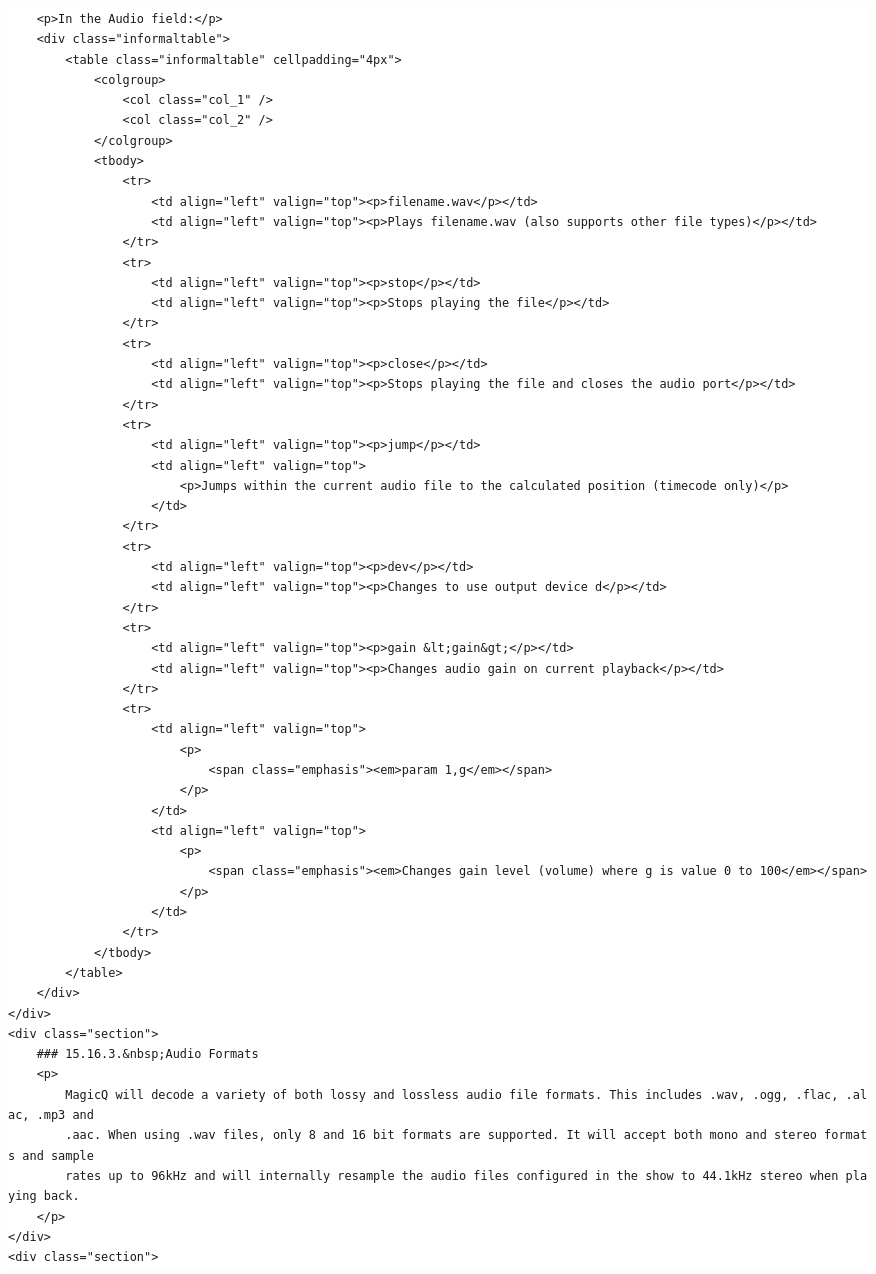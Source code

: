         <p>In the Audio field:</p>
        <div class="informaltable">
            <table class="informaltable" cellpadding="4px">
                <colgroup>
                    <col class="col_1" />
                    <col class="col_2" />
                </colgroup>
                <tbody>
                    <tr>
                        <td align="left" valign="top"><p>filename.wav</p></td>
                        <td align="left" valign="top"><p>Plays filename.wav (also supports other file types)</p></td>
                    </tr>
                    <tr>
                        <td align="left" valign="top"><p>stop</p></td>
                        <td align="left" valign="top"><p>Stops playing the file</p></td>
                    </tr>
                    <tr>
                        <td align="left" valign="top"><p>close</p></td>
                        <td align="left" valign="top"><p>Stops playing the file and closes the audio port</p></td>
                    </tr>
                    <tr>
                        <td align="left" valign="top"><p>jump</p></td>
                        <td align="left" valign="top">
                            <p>Jumps within the current audio file to the calculated position (timecode only)</p>
                        </td>
                    </tr>
                    <tr>
                        <td align="left" valign="top"><p>dev</p></td>
                        <td align="left" valign="top"><p>Changes to use output device d</p></td>
                    </tr>
                    <tr>
                        <td align="left" valign="top"><p>gain &lt;gain&gt;</p></td>
                        <td align="left" valign="top"><p>Changes audio gain on current playback</p></td>
                    </tr>
                    <tr>
                        <td align="left" valign="top">
                            <p>
                                <span class="emphasis"><em>param 1,g</em></span>
                            </p>
                        </td>
                        <td align="left" valign="top">
                            <p>
                                <span class="emphasis"><em>Changes gain level (volume) where g is value 0 to 100</em></span>
                            </p>
                        </td>
                    </tr>
                </tbody>
            </table>
        </div>
    </div>
    <div class="section">
        ### 15.16.3.&nbsp;Audio Formats
        <p>
            MagicQ will decode a variety of both lossy and lossless audio file formats. This includes .wav, .ogg, .flac, .alac, .mp3 and
            .aac. When using .wav files, only 8 and 16 bit formats are supported. It will accept both mono and stereo formats and sample
            rates up to 96kHz and will internally resample the audio files configured in the show to 44.1kHz stereo when playing back.
        </p>
    </div>
    <div class="section">